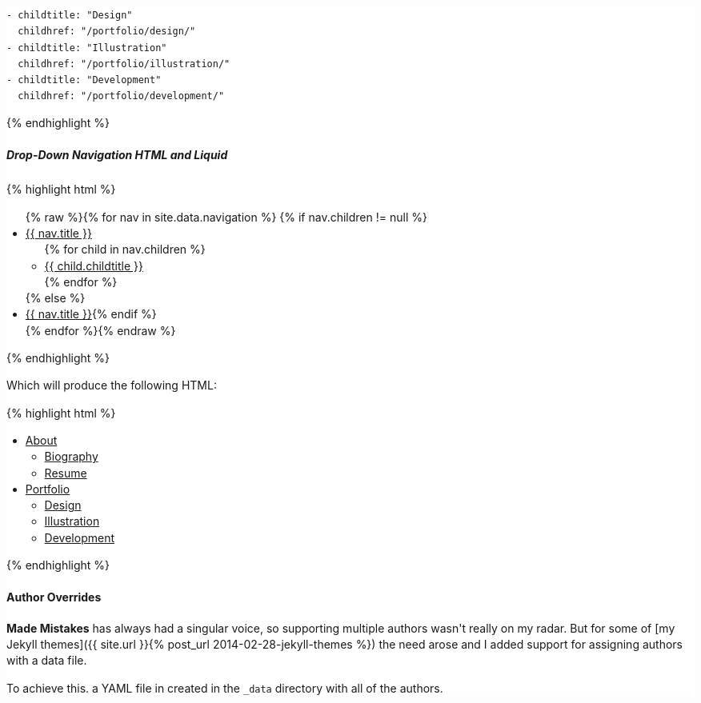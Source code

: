     - childtitle: "Design"
      childhref: "/portfolio/design/"
    - childtitle: "Illustration"
      childhref: "/portfolio/illustration/"
    - childtitle: "Development"
      childhref: "/portfolio/development/"
{% endhighlight %}

##### Drop-Down Navigation HTML and Liquid

{% highlight html %}
<ul>
  {% raw %}{% for nav in site.data.navigation %}
    {% if nav.children != null %}
      <li><a href="{{ nav.href }}">{{ nav.title }}</a>
        <ul class="child">
        {% for child in nav.children %}
          <li><a href="{{ child.childhref }}">{{ child.childtitle }}</a></li>
        {% endfor %}
        </ul>
        {% else %}
      <li><a href="{{ nav.href }}">{{ nav.title }}</a>{% endif %}</li>
  {% endfor %}{% endraw %}
</ul>
{% endhighlight %}

Which will produce the following HTML:

{% highlight html %}
<ul>
  <li><a href="/about/">About</a>
    <ul class="child">
      <li><a href="/about/bio/">Biography</a></li>
      <li><a href="/about/resume/">Resume</a></li>
    </ul>
  </li>
  <li><a href="/portfolio/">Portfolio</a>
    <ul class="child">
      <li><a href="/portfolio/design/">Design</a></li>
      <li><a href="/portfolio/illustration/">Illustration</a></li>
      <li><a href="/portfolio/development/">Development</a></li>
    </ul>
  </li>
</ul>
{% endhighlight %}

#### Author Overrides

**Made Mistakes** has always had a singular voice, so supporting multiple authors wasn't really on my radar. But for some of [my Jekyll themes]({{ site.url }}{% post_url 2014-02-28-jekyll-themes %}) the need arose and I added support for assigning authors with a data file. 

To achieve this. a YAML file in created in the `_data` directory with all of the authors.
